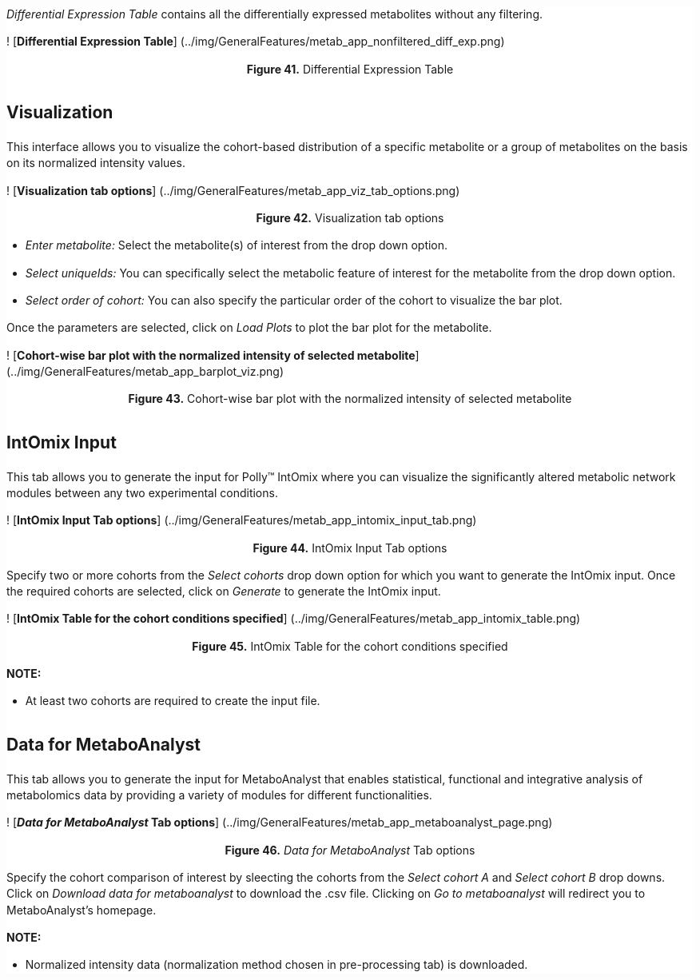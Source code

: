 *Differential Expression Table* contains all the differentially expressed metabolites without any filtering.

! [**Differential Expression Table**] (../img/GeneralFeatures/metab_app_nonfiltered_diff_exp.png) <center>**Figure 41.** Differential Expression Table</center>

## Visualization

This interface allows you to visualize the cohort-based distribution of a specific metabolite or a group of metabolites on the basis on its normalized intensity values.

! [**Visualization tab options**] (../img/GeneralFeatures/metab_app_viz_tab_options.png) <center>**Figure 42.** Visualization tab options</center>

- *Enter metabolite:* Select the metabolite(s) of interest from the drop down option.

- *Select uniqueIds:* You can specifically select the metabolic feature of interest for the metabolite from the drop down option.

- *Select order of cohort:* You can also specify the particular order of the cohort to visualize the bar plot.

Once the parameters are selected, click on *Load Plots* to plot the bar plot for the metabolite.

! [**Cohort-wise bar plot with the normalized intensity of selected metabolite**] (../img/GeneralFeatures/metab_app_barplot_viz.png) <center>**Figure 43.** Cohort-wise bar plot with the normalized intensity of selected metabolite</center>

## IntOmix Input

This tab allows you to generate the input for Polly™ IntOmix where you can visualize the significantly altered metabolic network modules between any two experimental conditions.

! [**IntOmix Input Tab options**] (../img/GeneralFeatures/metab_app_intomix_input_tab.png) <center>**Figure 44.** IntOmix Input Tab options</center>

Specify two or more cohorts from the *Select cohorts* drop down option for which you want to generate the IntOmix input. Once the required cohorts are selected, click on *Generate* to generate the IntOmix input.

! [**IntOmix Table for the cohort conditions specified**] (../img/GeneralFeatures/metab_app_intomix_table.png) <center>**Figure 45.** IntOmix Table for the cohort conditions specified</center>

**NOTE:**

- At least two cohorts are required to create the input file.

## Data for MetaboAnalyst

This tab allows you to generate the input for MetaboAnalyst that enables statistical, functional and integrative analysis of metabolomics data by providing a variety of modules for different functionalities.

! [***Data for MetaboAnalyst* Tab options**] (../img/GeneralFeatures/metab_app_metaboanalyst_page.png) <center>**Figure 46.** *Data for MetaboAnalyst* Tab options</center>

Specify the cohort comparison of interest by sleecting the cohorts from the *Select cohort A* and *Select cohort B* drop downs. Click on *Download data for metaboanalyst* to download the .csv file. Clicking on *Go to metaboanalyst* will redirect you to MetaboAnalyst’s homepage.

**NOTE:**

- Normalized intensity data (normalization method chosen in pre-processing tab) is downloaded.
